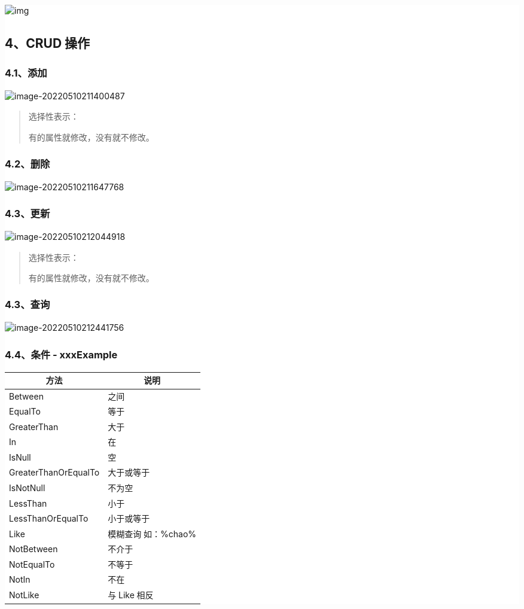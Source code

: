 ![img](https://renchao05.oss-cn-hangzhou.aliyuncs.com/img/1651332485055-66ca4288-767d-4a05-b071-66a7844cdb41.png)

## 4、CRUD 操作

### 4.1、添加

![image-20220510211400487](https://renchao05.oss-cn-hangzhou.aliyuncs.com/img/image-20220510211400487.png)

> 选择性表示：
>
> 有的属性就修改，没有就不修改。

### 4.2、删除

![image-20220510211647768](https://renchao05.oss-cn-hangzhou.aliyuncs.com/img/image-20220510211647768.png)

### 4.3、更新

![image-20220510212044918](https://renchao05.oss-cn-hangzhou.aliyuncs.com/img/image-20220510212044918.png)

> 选择性表示：
>
> 有的属性就修改，没有就不修改。

### 4.3、查询

![image-20220510212441756](https://renchao05.oss-cn-hangzhou.aliyuncs.com/img/image-20220510212441756.png)

### 4.4、条件 - xxxExample

| 方法                 | 说明                |
| -------------------- | ------------------- |
| Between              | 之间                |
| EqualTo              | 等于                |
| GreaterThan          | 大于                |
| In                   | 在                  |
| IsNull               | 空                  |
| GreaterThanOrEqualTo | 大于或等于          |
| IsNotNull            | 不为空              |
| LessThan             | 小于                |
| LessThanOrEqualTo    | 小于或等于          |
| Like                 | 模糊查询 如：%chao% |
| NotBetween           | 不介于              |
| NotEqualTo           | 不等于              |
| NotIn                | 不在                |
| NotLike              | 与 Like 相反        |
